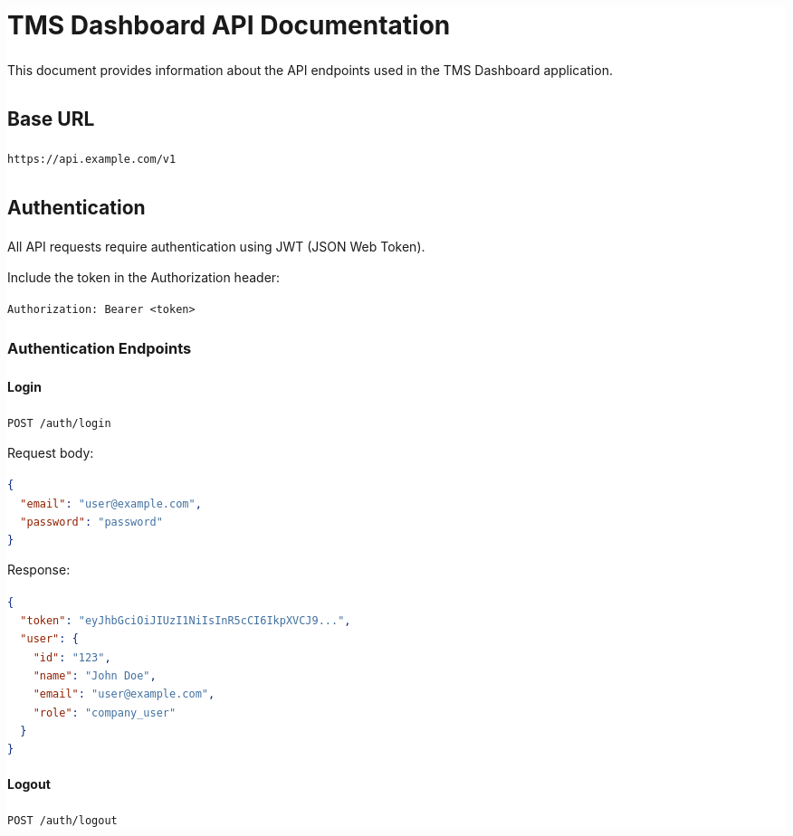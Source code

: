 # TMS Dashboard API Documentation

This document provides information about the API endpoints used in the TMS Dashboard application.

## Base URL

```
https://api.example.com/v1
```

## Authentication

All API requests require authentication using JWT (JSON Web Token).

Include the token in the Authorization header:

```
Authorization: Bearer <token>
```

### Authentication Endpoints

#### Login

```
POST /auth/login
```

Request body:
```json
{
  "email": "user@example.com",
  "password": "password"
}
```

Response:
```json
{
  "token": "eyJhbGciOiJIUzI1NiIsInR5cCI6IkpXVCJ9...",
  "user": {
    "id": "123",
    "name": "John Doe",
    "email": "user@example.com",
    "role": "company_user"
  }
}
```

#### Logout

```
POST /auth/logout
```
